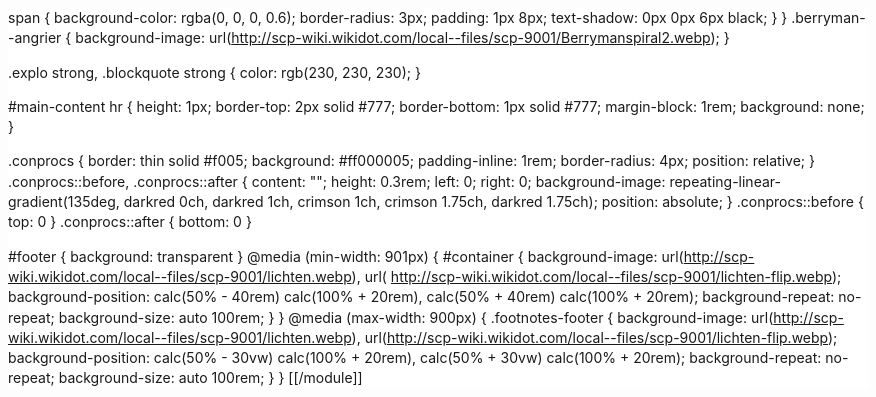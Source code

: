   span {
    background-color: rgba(0, 0, 0, 0.6);
    border-radius: 3px;
    padding: 1px 8px;
    text-shadow: 0px 0px 6px black;
  }
}
.berryman--angrier {
  background-image: url(http://scp-wiki.wikidot.com/local--files/scp-9001/Berrymanspiral2.webp);
}

.explo strong, .blockquote strong {
  color: rgb(230, 230, 230);
}

#main-content hr {
  height: 1px;
  border-top: 2px solid #777;
  border-bottom: 1px solid #777;
  margin-block: 1rem;
  background: none;
}

.conprocs {
  border: thin solid #f005;
  background: #ff000005;
  padding-inline: 1rem;
  border-radius: 4px;
  position: relative;
}
.conprocs::before, .conprocs::after {
  content: "";
  height: 0.3rem;
  left: 0;
  right: 0;
  background-image: repeating-linear-gradient(135deg, darkred 0ch, darkred 1ch, crimson 1ch, crimson 1.75ch, darkred 1.75ch);
  position: absolute;
}
.conprocs::before { top: 0 }
.conprocs::after { bottom: 0 }

#footer { background: transparent }
@media (min-width: 901px) {
  #container {
    background-image: url(http://scp-wiki.wikidot.com/local--files/scp-9001/lichten.webp), url(
http://scp-wiki.wikidot.com/local--files/scp-9001/lichten-flip.webp);
    background-position: calc(50% - 40rem) calc(100% + 20rem), calc(50% + 40rem) calc(100% + 20rem);
    background-repeat: no-repeat;
    background-size: auto 100rem;
  }
}
@media (max-width: 900px) {
  .footnotes-footer {
    background-image: url(http://scp-wiki.wikidot.com/local--files/scp-9001/lichten.webp), url(http://scp-wiki.wikidot.com/local--files/scp-9001/lichten-flip.webp);
    background-position: calc(50% - 30vw) calc(100% + 20rem), calc(50% + 30vw) calc(100% + 20rem);
    background-repeat: no-repeat;
    background-size: auto 100rem;
  }
}
[[/module]]
